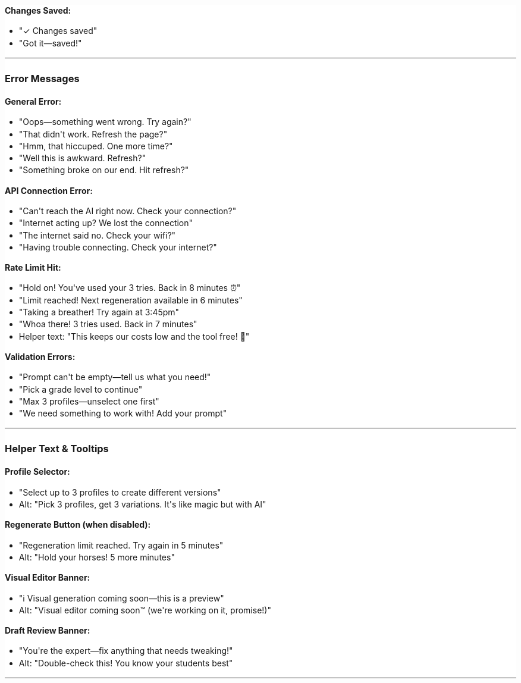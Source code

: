 **Changes Saved:**
- "✓ Changes saved"
- "Got it—saved!"

---

### Error Messages

**General Error:**
- "Oops—something went wrong. Try again?"
- "That didn't work. Refresh the page?"
- "Hmm, that hiccuped. One more time?"
- "Well this is awkward. Refresh?"
- "Something broke on our end. Hit refresh?"

**API Connection Error:**
- "Can't reach the AI right now. Check your connection?"
- "Internet acting up? We lost the connection"
- "The internet said no. Check your wifi?"
- "Having trouble connecting. Check your internet?"

**Rate Limit Hit:**
- "Hold on! You've used your 3 tries. Back in 8 minutes ⏰"
- "Limit reached! Next regeneration available in 6 minutes"
- "Taking a breather! Try again at 3:45pm"
- "Whoa there! 3 tries used. Back in 7 minutes"
- Helper text: "This keeps our costs low and the tool free! 🎉"

**Validation Errors:**
- "Prompt can't be empty—tell us what you need!"
- "Pick a grade level to continue"
- "Max 3 profiles—unselect one first"
- "We need something to work with! Add your prompt"

---

### Helper Text & Tooltips

**Profile Selector:**
- "Select up to 3 profiles to create different versions"
- Alt: "Pick 3 profiles, get 3 variations. It's like magic but with AI"

**Regenerate Button (when disabled):**
- "Regeneration limit reached. Try again in 5 minutes"
- Alt: "Hold your horses! 5 more minutes"

**Visual Editor Banner:**
- "ℹ️ Visual generation coming soon—this is a preview"
- Alt: "Visual editor coming soon™️ (we're working on it, promise!)"

**Draft Review Banner:**
- "You're the expert—fix anything that needs tweaking!"
- Alt: "Double-check this! You know your students best"

---
